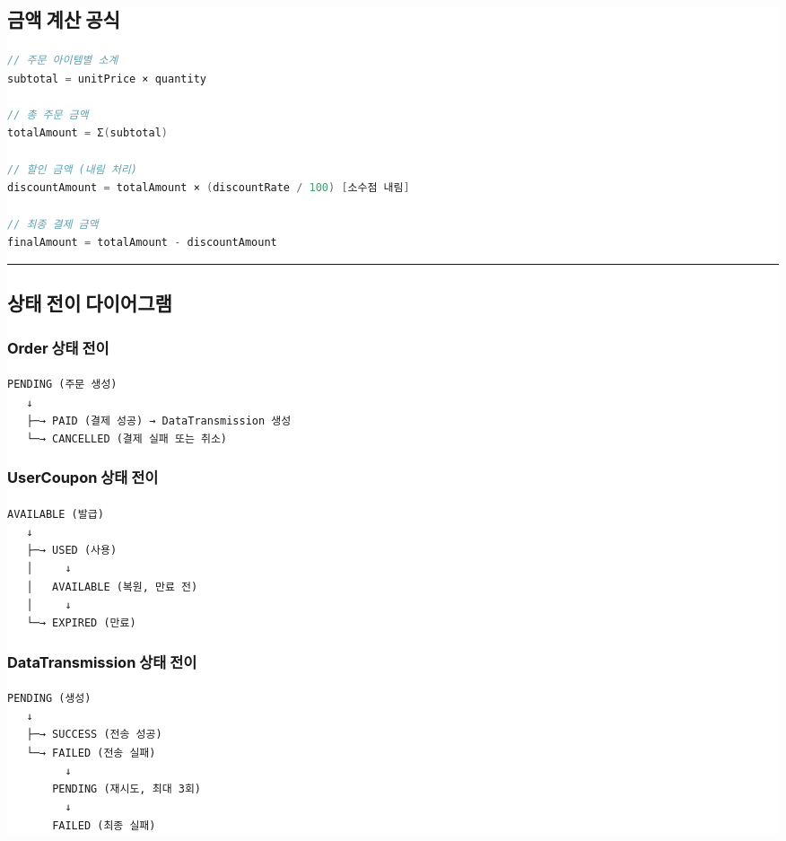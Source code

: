 ## 금액 계산 공식

```kotlin
// 주문 아이템별 소계
subtotal = unitPrice × quantity

// 총 주문 금액
totalAmount = Σ(subtotal)

// 할인 금액 (내림 처리)
discountAmount = totalAmount × (discountRate / 100) [소수점 내림]

// 최종 결제 금액
finalAmount = totalAmount - discountAmount
```

---

## 상태 전이 다이어그램

### Order 상태 전이
```
PENDING (주문 생성)
   ↓
   ├─→ PAID (결제 성공) → DataTransmission 생성
   └─→ CANCELLED (결제 실패 또는 취소)
```

### UserCoupon 상태 전이
```
AVAILABLE (발급)
   ↓
   ├─→ USED (사용)
   │     ↓
   │   AVAILABLE (복원, 만료 전)
   │     ↓
   └─→ EXPIRED (만료)
```

### DataTransmission 상태 전이
```
PENDING (생성)
   ↓
   ├─→ SUCCESS (전송 성공)
   └─→ FAILED (전송 실패)
         ↓
       PENDING (재시도, 최대 3회)
         ↓
       FAILED (최종 실패)
```